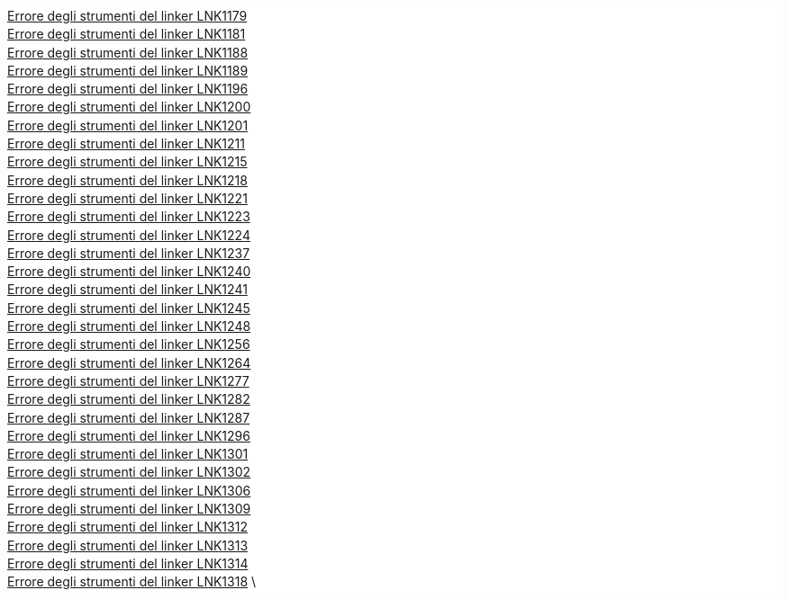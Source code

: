 [Errore degli strumenti del linker LNK1179](../../error-messages/tool-errors/linker-tools-error-lnk1179.md) \
[Errore degli strumenti del linker LNK1181](../../error-messages/tool-errors/linker-tools-error-lnk1181.md) \
[Errore degli strumenti del linker LNK1188](../../error-messages/tool-errors/linker-tools-error-lnk1188.md) \
[Errore degli strumenti del linker LNK1189](../../error-messages/tool-errors/linker-tools-error-lnk1189.md) \
[Errore degli strumenti del linker LNK1196](../../error-messages/tool-errors/linker-tools-error-lnk1196.md) \
[Errore degli strumenti del linker LNK1200](../../error-messages/tool-errors/linker-tools-error-lnk1200.md) \
[Errore degli strumenti del linker LNK1201](../../error-messages/tool-errors/linker-tools-error-lnk1201.md) \
[Errore degli strumenti del linker LNK1211](../../error-messages/tool-errors/linker-tools-error-lnk1211.md) \
[Errore degli strumenti del linker LNK1215](../../error-messages/tool-errors/linker-tools-error-lnk1215.md) \
[Errore degli strumenti del linker LNK1218](../../error-messages/tool-errors/linker-tools-error-lnk1218.md) \
[Errore degli strumenti del linker LNK1221](../../error-messages/tool-errors/linker-tools-error-lnk1221.md) \
[Errore degli strumenti del linker LNK1223](../../error-messages/tool-errors/linker-tools-error-lnk1223.md) \
[Errore degli strumenti del linker LNK1224](../../error-messages/tool-errors/linker-tools-error-lnk1224.md) \
[Errore degli strumenti del linker LNK1237](../../error-messages/tool-errors/linker-tools-error-lnk1237.md) \
[Errore degli strumenti del linker LNK1240](../../error-messages/tool-errors/linker-tools-error-lnk1240.md) \
[Errore degli strumenti del linker LNK1241](../../error-messages/tool-errors/linker-tools-error-lnk1241.md) \
[Errore degli strumenti del linker LNK1245](../../error-messages/tool-errors/linker-tools-error-lnk1245.md) \
[Errore degli strumenti del linker LNK1248](../../error-messages/tool-errors/linker-tools-error-lnk1248.md) \
[Errore degli strumenti del linker LNK1256](../../error-messages/tool-errors/linker-tools-error-lnk1256.md) \
[Errore degli strumenti del linker LNK1264](../../error-messages/tool-errors/linker-tools-error-lnk1264.md) \
[Errore degli strumenti del linker LNK1277](../../error-messages/tool-errors/linker-tools-error-lnk1277.md) \
[Errore degli strumenti del linker LNK1282](../../error-messages/tool-errors/linker-tools-error-lnk1282.md) \
[Errore degli strumenti del linker LNK1287](../../error-messages/tool-errors/linker-tools-error-lnk1287.md) \
[Errore degli strumenti del linker LNK1296](../../error-messages/tool-errors/linker-tools-error-lnk1296.md) \
[Errore degli strumenti del linker LNK1301](../../error-messages/tool-errors/linker-tools-error-lnk1301.md) \
[Errore degli strumenti del linker LNK1302](../../error-messages/tool-errors/linker-tools-error-lnk1302.md) \
[Errore degli strumenti del linker LNK1306](../../error-messages/tool-errors/linker-tools-error-lnk1306.md) \
[Errore degli strumenti del linker LNK1309](../../error-messages/tool-errors/linker-tools-error-lnk1309.md) \
[Errore degli strumenti del linker LNK1312](../../error-messages/tool-errors/linker-tools-error-lnk1312.md) \
[Errore degli strumenti del linker LNK1313](../../error-messages/tool-errors/linker-tools-error-lnk1313.md) \
[Errore degli strumenti del linker LNK1314](../../error-messages/tool-errors/linker-tools-error-lnk1314.md) \
[Errore degli strumenti del linker LNK1318](../../error-messages/tool-errors/linker-tools-error-lnk1318.md) \